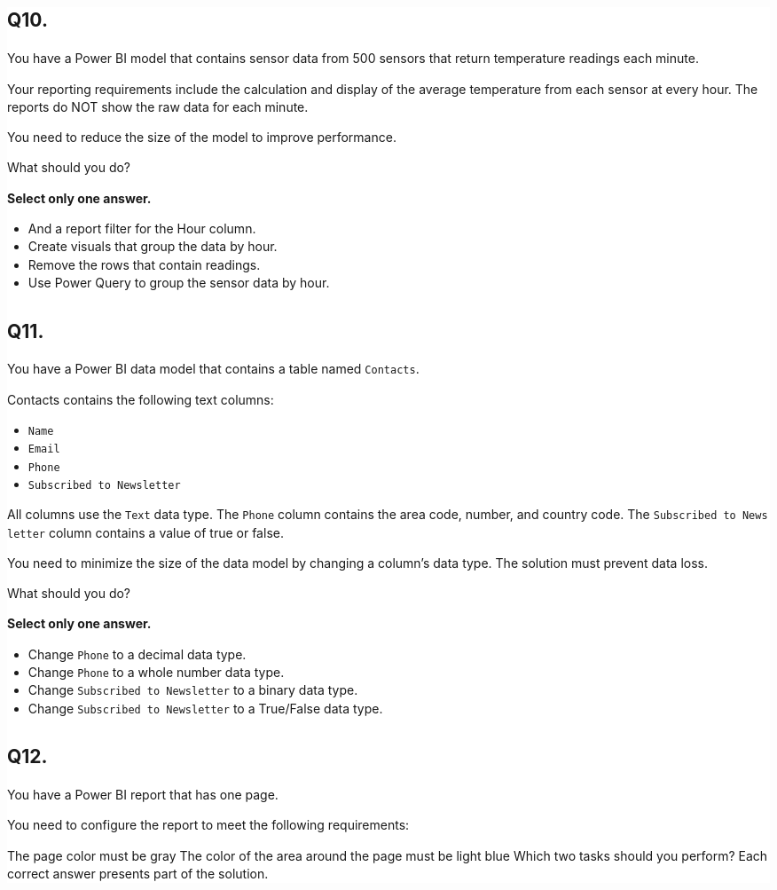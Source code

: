 ## Q10.

You have a Power BI model that contains sensor data from 500 sensors that return temperature readings each minute.

Your reporting requirements include the calculation and display of the average temperature from each sensor at every
hour. The reports do NOT show the raw data for each minute.

You need to reduce the size of the model to improve performance.

What should you do?

**Select only one answer.**

- And a report filter for the Hour column.
- Create visuals that group the data by hour.
- Remove the rows that contain readings.
- Use Power Query to group the sensor data by hour.

## Q11.

You have a Power BI data model that contains a table named `Contacts`.

Contacts contains the following text columns:

* `Name`
* `Email`
* `Phone`
* `Subscribed to Newsletter`

All columns use the `Text` data type. The `Phone` column contains the area code, number, and country code.
The `Subscribed to
Newsletter` column contains a value of true or false.

You need to minimize the size of the data model by changing a column’s data type. The solution must prevent data loss.

What should you do?

**Select only one answer.**

- Change `Phone` to a decimal data type.
- Change `Phone` to a whole number data type.
- Change `Subscribed to Newsletter` to a binary data type.
- Change `Subscribed to Newsletter` to a True/False data type.

## Q12.

You have a Power BI report that has one page.

You need to configure the report to meet the following requirements:

The page color must be gray
The color of the area around the page must be light blue
Which two tasks should you perform? Each correct answer presents part of the solution.
